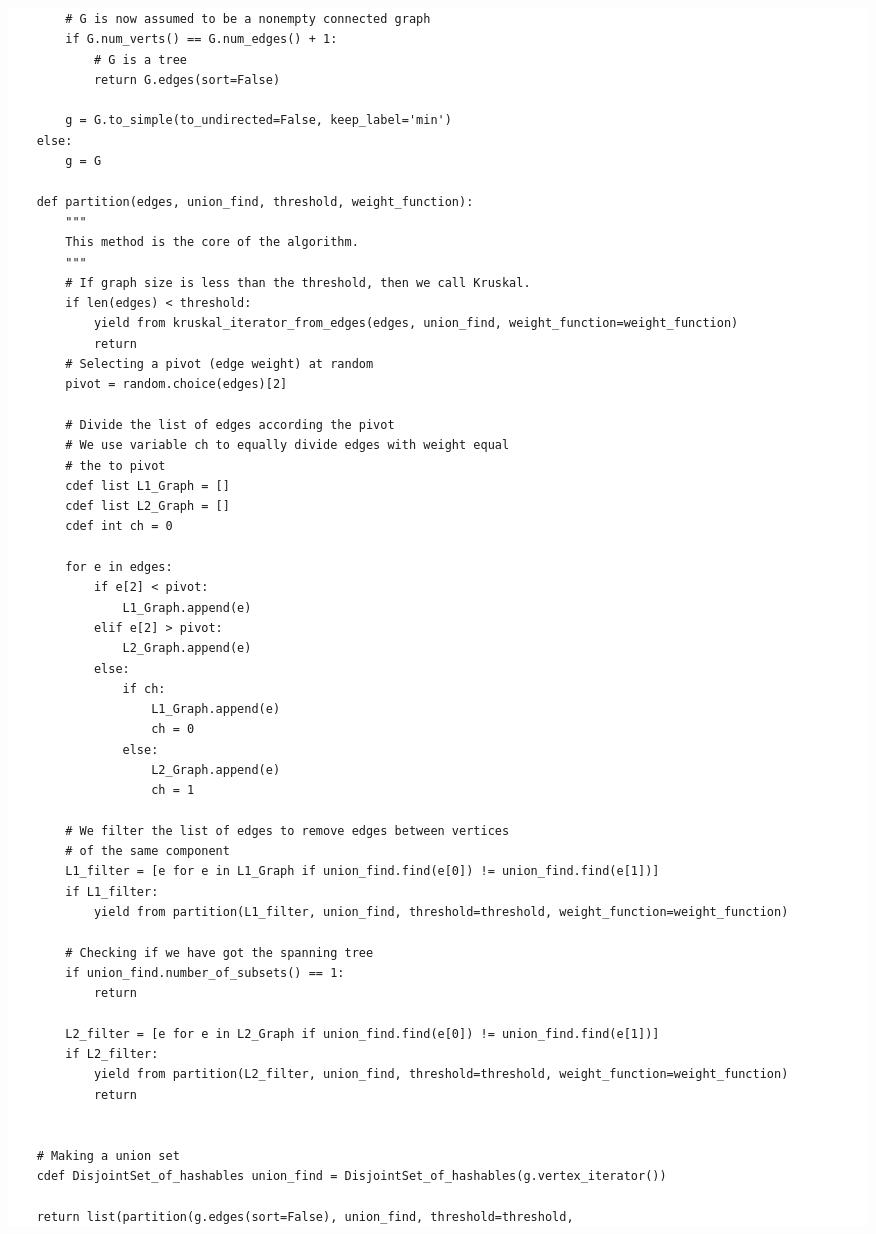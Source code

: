 ```
        # G is now assumed to be a nonempty connected graph
        if G.num_verts() == G.num_edges() + 1:
            # G is a tree
            return G.edges(sort=False)

        g = G.to_simple(to_undirected=False, keep_label='min')
    else:
        g = G

    def partition(edges, union_find, threshold, weight_function):
        """
        This method is the core of the algorithm.
        """
        # If graph size is less than the threshold, then we call Kruskal.
        if len(edges) < threshold:
            yield from kruskal_iterator_from_edges(edges, union_find, weight_function=weight_function)
            return
        # Selecting a pivot (edge weight) at random
        pivot = random.choice(edges)[2]
 
        # Divide the list of edges according the pivot
        # We use variable ch to equally divide edges with weight equal
        # the to pivot
        cdef list L1_Graph = []
        cdef list L2_Graph = []
        cdef int ch = 0

        for e in edges:
            if e[2] < pivot:
                L1_Graph.append(e)
            elif e[2] > pivot:
                L2_Graph.append(e)
            else:
                if ch:
                    L1_Graph.append(e)
                    ch = 0
                else:
                    L2_Graph.append(e)
                    ch = 1

        # We filter the list of edges to remove edges between vertices
        # of the same component
        L1_filter = [e for e in L1_Graph if union_find.find(e[0]) != union_find.find(e[1])]
        if L1_filter:
            yield from partition(L1_filter, union_find, threshold=threshold, weight_function=weight_function)

        # Checking if we have got the spanning tree
        if union_find.number_of_subsets() == 1:
            return

        L2_filter = [e for e in L2_Graph if union_find.find(e[0]) != union_find.find(e[1])]
        if L2_filter:
            yield from partition(L2_filter, union_find, threshold=threshold, weight_function=weight_function)
            return


    # Making a union set
    cdef DisjointSet_of_hashables union_find = DisjointSet_of_hashables(g.vertex_iterator())

    return list(partition(g.edges(sort=False), union_find, threshold=threshold,
```